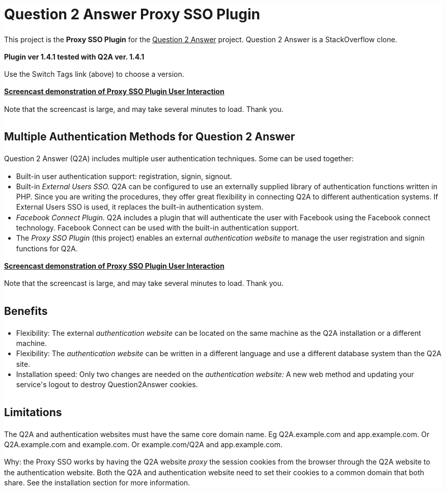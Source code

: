 #  Question 2 Answer Proxy SSO Plugin

This project is the **Proxy SSO Plugin** for the [Question 2 Answer](http://www.question2answer.org) project. Question 2 Answer is a StackOverflow clone.

**Plugin ver 1.4.1 tested with Q2A ver. 1.4.1**

Use the Switch Tags link (above) to choose a version.

**[Screencast demonstration of Proxy SSO Plugin User Interaction](http://marketing.masteragenda.com/screencasts/q2a_proxy_sso_demo/index.html)** 

Note that the screencast is large, and may take several minutes to load. Thank you.

## Multiple Authentication Methods for Question 2 Answer
Question 2 Answer (Q2A) includes multiple user authentication techniques. Some can be used together:

* Built-in user authentication support: registration, signin, signout.
* Built-in *External Users SSO.* Q2A can be configured to use an externally supplied library of authentication functions written in PHP. Since you are writing the procedures, they offer great flexibility in connecting Q2A to different authentication systems. If External Users SSO is used, it replaces the built-in authentication system.
* *Facebook Connect Plugin.* Q2A includes a plugin that will authenticate the user with Facebook using the Facebook connect technology. Facebook Connect can be used with the built-in authentication support.
* The *Proxy SSO Plugin* (this project) enables an external *authentication website* to manage the user registration and signin functions for Q2A.

**[Screencast demonstration of Proxy SSO Plugin User Interaction](http://marketing.masteragenda.com/screencasts/q2a_proxy_sso_demo/index.html)** 

Note that the screencast is large, and may take several minutes to load. Thank you.

## Benefits

* Flexibility: The external *authentication website* can be located on the same machine as the Q2A installation or a different machine. 
* Flexibility: The *authentication website* can be written in a different language and use a different database system than the Q2A site.
* Installation speed: Only two changes are needed on the *authentication website:* A  new web method and updating your service's logout to destroy Question2Answer cookies. 

## Limitations 
The Q2A and authentication websites must have the same core domain name. Eg Q2A.example.com and app.example.com. Or Q2A.example.com and example.com. Or example.com/Q2A and app.example.com.

Why: the Proxy SSO works by having the Q2A website *proxy* the session cookies from the browser through the Q2A website to the authentication website. Both the Q2A and authentication website need to set their cookies to a common domain that both share. See the installation section for more information.
